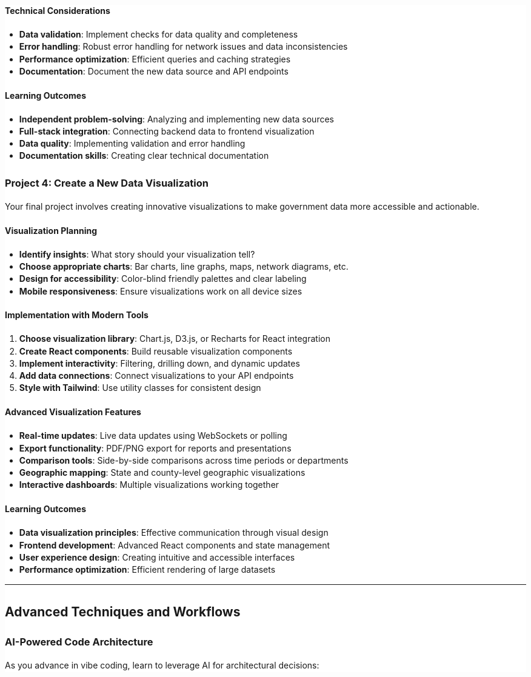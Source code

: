 #### Technical Considerations
- **Data validation**: Implement checks for data quality and completeness
- **Error handling**: Robust error handling for network issues and data inconsistencies
- **Performance optimization**: Efficient queries and caching strategies
- **Documentation**: Document the new data source and API endpoints

#### Learning Outcomes
- **Independent problem-solving**: Analyzing and implementing new data sources
- **Full-stack integration**: Connecting backend data to frontend visualization
- **Data quality**: Implementing validation and error handling
- **Documentation skills**: Creating clear technical documentation

### Project 4: Create a New Data Visualization

Your final project involves creating innovative visualizations to make government data more accessible and actionable.

#### Visualization Planning
- **Identify insights**: What story should your visualization tell?
- **Choose appropriate charts**: Bar charts, line graphs, maps, network diagrams, etc.
- **Design for accessibility**: Color-blind friendly palettes and clear labeling
- **Mobile responsiveness**: Ensure visualizations work on all device sizes

#### Implementation with Modern Tools
1. **Choose visualization library**: Chart.js, D3.js, or Recharts for React integration
2. **Create React components**: Build reusable visualization components
3. **Implement interactivity**: Filtering, drilling down, and dynamic updates
4. **Add data connections**: Connect visualizations to your API endpoints
5. **Style with Tailwind**: Use utility classes for consistent design

#### Advanced Visualization Features
- **Real-time updates**: Live data updates using WebSockets or polling
- **Export functionality**: PDF/PNG export for reports and presentations
- **Comparison tools**: Side-by-side comparisons across time periods or departments
- **Geographic mapping**: State and county-level geographic visualizations
- **Interactive dashboards**: Multiple visualizations working together

#### Learning Outcomes
- **Data visualization principles**: Effective communication through visual design
- **Frontend development**: Advanced React components and state management
- **User experience design**: Creating intuitive and accessible interfaces
- **Performance optimization**: Efficient rendering of large datasets

***

## Advanced Techniques and Workflows

### AI-Powered Code Architecture

As you advance in vibe coding, learn to leverage AI for architectural decisions:
